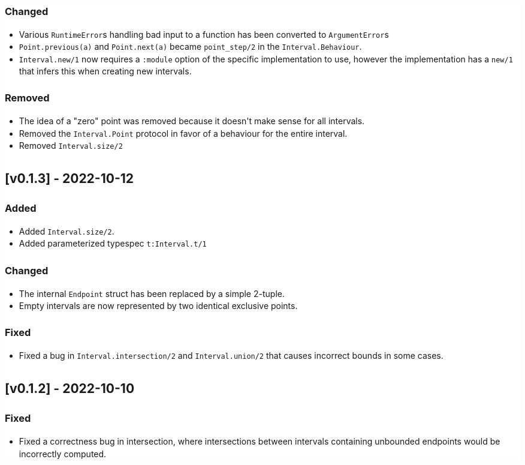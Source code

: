 ### Changed

- Various `RuntimeError`s handling bad input to a function has been converted to `ArgumentError`s
- `Point.previous(a)` and `Point.next(a)` became `point_step/2` in the `Interval.Behaviour`.
- `Interval.new/1` now requires a `:module` option of the specific implementation to use,
  however the implementation has a `new/1` that infers this when creating new intervals.

### Removed

- The idea of a "zero" point was removed because it doesn't make sense for all intervals.
- Removed the `Interval.Point` protocol in favor of a behaviour for the entire interval.
- Removed `Interval.size/2`

## [v0.1.3] - 2022-10-12

### Added

- Added `Interval.size/2`.
- Added parameterized typespec `t:Interval.t/1`

### Changed

- The internal `Endpoint` struct has been replaced by a simple 2-tuple.
- Empty intervals are now represented by two identical exclusive points. 

### Fixed

- Fixed a bug in `Interval.intersection/2` and `Interval.union/2` that causes incorrect bounds
  in some cases.

## [v0.1.2] - 2022-10-10

### Fixed

- Fixed a correctness bug in intersection, where intersections between
  intervals containing unbounded endpoints would be incorrectly computed.